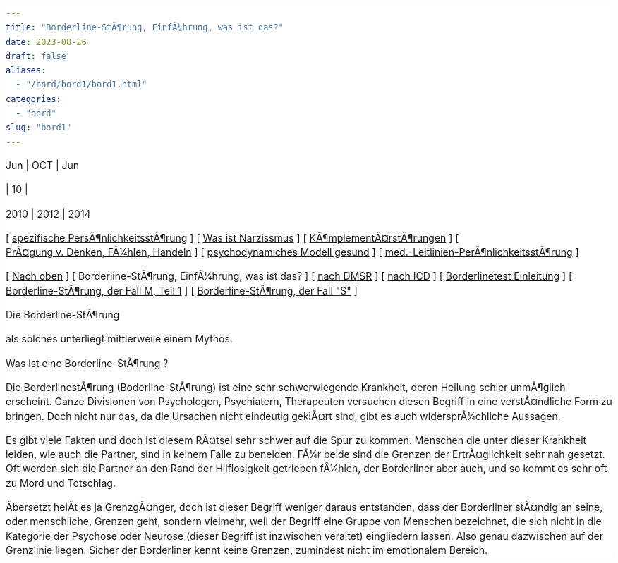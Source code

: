 ```yaml
---
title: "Borderline-StÃ¶rung, EinfÃ¼hrung, was ist das?"
date: 2023-08-26
draft: false
aliases:
  - "/bord/bord1/bord1.html"
categories:
  - "bord"
slug: "bord1"
---
```


Jun | OCT | Jun

| 10 |

2010 | 2012 | 2014

[ [spezifische PersÃ¶nlichkeitsstÃ¶rung](/persstoerung/spezifische_f60/spezifische_f60.html) ] [ [Was ist Narzissmus](/narz/narz1.html) ] [ [KÃ¶mplementÃ¤rstÃ¶rungen](/kompstoerung/komplimentaerstoerungen.htm) ] [ [PrÃ¤gung v. Denken, FÃ¼hlen, Handeln](/vergang_gegenw_zukunf/die_vergangenheit_bestimmt_die_g.htm) ] [ [psychodynamiches Modell gesund](/ich/psychodynamisches_modell-normal.htm) ] [ [med.-Leitlinien-PerÃ¶nlichkeitsstÃ¶rung](/persstoerung/med-leitlinien-ps.pdf) ]

[ [Nach oben](/persstoerung/spezifische_f60/spezifische_f60.html) ] [ Borderline-StÃ¶rung, EinfÃ¼hrung, was ist das? ] [ [nach DMSR](/bord/bord4/dmsr.html) ] [ [nach ICD](/bord/bord2/stoerung_f60_31_borderline.html) ] [ [Borderlinetest Einleitung](/bord/bord_test/einleitung_bps_test.html) ] [ [Borderline-StÃ¶rung, der Fall M, Teil 1](/fallbeisp_m_1/fallbeispiel_m.htm) ] [ [Borderline-StÃ¶rung, der Fall "S"](/der_fall_s/der_fall_s.htm) ]

Die Borderline-StÃ¶rung

als solches unterliegt mittlerweile einem Mythos.

Was ist eine Borderline-StÃ¶rung ?

Die BorderlinestÃ¶rung (Boderline-StÃ¶rung) ist eine sehr schwerwiegende Krankheit, deren Heilung
schier unmÃ¶glich erscheint. Ganze Divisionen von Psychologen, Psychiatern,
Therapeuten versuchen diesen Begriff in eine verstÃ¤ndliche Form zu bringen. Doch
nicht nur das, da die Ursachen nicht eindeutig geklÃ¤rt sind, gibt es auch
widersprÃ¼chliche Aussagen.

Es gibt viele Fakten und doch ist diesem RÃ¤tsel sehr schwer auf die Spur zu
kommen. Menschen die unter dieser Krankheit leiden, wie auch die Partner, sind
in keinem Falle zu beneiden. FÃ¼r beide sind die Grenzen der ErtrÃ¤glichkeit
sehr nah gesetzt. Oft werden sich die Partner an den Rand der Hilflosigkeit
getrieben fÃ¼hlen, der Borderliner aber auch, und so kommt es sehr oft zu Mord
und Totschlag.

Ãbersetzt heiÃt es ja GrenzgÃ¤nger, doch ist dieser Begriff weniger daraus
entstanden, dass der Borderliner stÃ¤ndig an seine, oder menschliche, Grenzen geht,
sondern vielmehr, weil der Begriff eine Gruppe von Menschen bezeichnet, die sich
nicht in die Kategorie der Psychose oder Neurose (dieser Begriff ist inzwischen
veraltet) eingliedern lassen. Also genau
dazwischen auf der Grenzlinie liegen. Sicher der Borderliner kennt keine Grenzen,
zumindest nicht im emotionalem Bereich.
